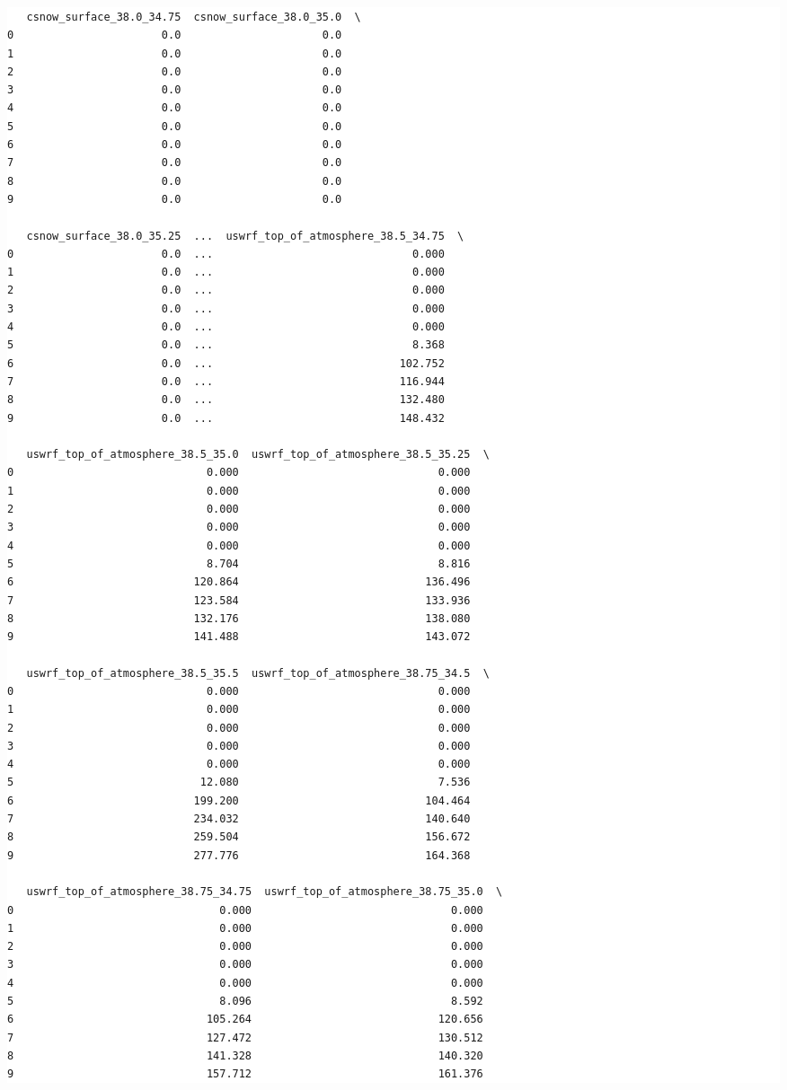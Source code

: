        csnow_surface_38.0_34.75  csnow_surface_38.0_35.0  \
    0                       0.0                      0.0   
    1                       0.0                      0.0   
    2                       0.0                      0.0   
    3                       0.0                      0.0   
    4                       0.0                      0.0   
    5                       0.0                      0.0   
    6                       0.0                      0.0   
    7                       0.0                      0.0   
    8                       0.0                      0.0   
    9                       0.0                      0.0   
    
       csnow_surface_38.0_35.25  ...  uswrf_top_of_atmosphere_38.5_34.75  \
    0                       0.0  ...                               0.000   
    1                       0.0  ...                               0.000   
    2                       0.0  ...                               0.000   
    3                       0.0  ...                               0.000   
    4                       0.0  ...                               0.000   
    5                       0.0  ...                               8.368   
    6                       0.0  ...                             102.752   
    7                       0.0  ...                             116.944   
    8                       0.0  ...                             132.480   
    9                       0.0  ...                             148.432   
    
       uswrf_top_of_atmosphere_38.5_35.0  uswrf_top_of_atmosphere_38.5_35.25  \
    0                              0.000                               0.000   
    1                              0.000                               0.000   
    2                              0.000                               0.000   
    3                              0.000                               0.000   
    4                              0.000                               0.000   
    5                              8.704                               8.816   
    6                            120.864                             136.496   
    7                            123.584                             133.936   
    8                            132.176                             138.080   
    9                            141.488                             143.072   
    
       uswrf_top_of_atmosphere_38.5_35.5  uswrf_top_of_atmosphere_38.75_34.5  \
    0                              0.000                               0.000   
    1                              0.000                               0.000   
    2                              0.000                               0.000   
    3                              0.000                               0.000   
    4                              0.000                               0.000   
    5                             12.080                               7.536   
    6                            199.200                             104.464   
    7                            234.032                             140.640   
    8                            259.504                             156.672   
    9                            277.776                             164.368   
    
       uswrf_top_of_atmosphere_38.75_34.75  uswrf_top_of_atmosphere_38.75_35.0  \
    0                                0.000                               0.000   
    1                                0.000                               0.000   
    2                                0.000                               0.000   
    3                                0.000                               0.000   
    4                                0.000                               0.000   
    5                                8.096                               8.592   
    6                              105.264                             120.656   
    7                              127.472                             130.512   
    8                              141.328                             140.320   
    9                              157.712                             161.376   
    